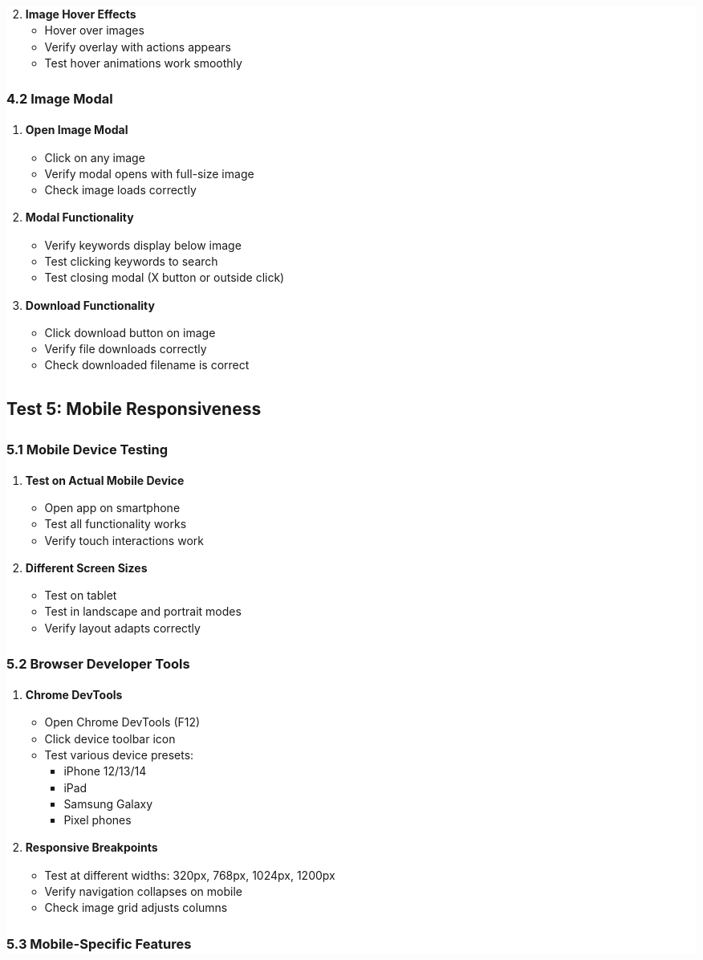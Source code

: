 2. **Image Hover Effects**
   - Hover over images
   - Verify overlay with actions appears
   - Test hover animations work smoothly

### 4.2 Image Modal

1. **Open Image Modal**
   - Click on any image
   - Verify modal opens with full-size image
   - Check image loads correctly

2. **Modal Functionality**
   - Verify keywords display below image
   - Test clicking keywords to search
   - Test closing modal (X button or outside click)

3. **Download Functionality**
   - Click download button on image
   - Verify file downloads correctly
   - Check downloaded filename is correct

## Test 5: Mobile Responsiveness

### 5.1 Mobile Device Testing

1. **Test on Actual Mobile Device**
   - Open app on smartphone
   - Test all functionality works
   - Verify touch interactions work

2. **Different Screen Sizes**
   - Test on tablet
   - Test in landscape and portrait modes
   - Verify layout adapts correctly

### 5.2 Browser Developer Tools

1. **Chrome DevTools**
   - Open Chrome DevTools (F12)
   - Click device toolbar icon
   - Test various device presets:
     - iPhone 12/13/14
     - iPad
     - Samsung Galaxy
     - Pixel phones

2. **Responsive Breakpoints**
   - Test at different widths: 320px, 768px, 1024px, 1200px
   - Verify navigation collapses on mobile
   - Check image grid adjusts columns

### 5.3 Mobile-Specific Features
